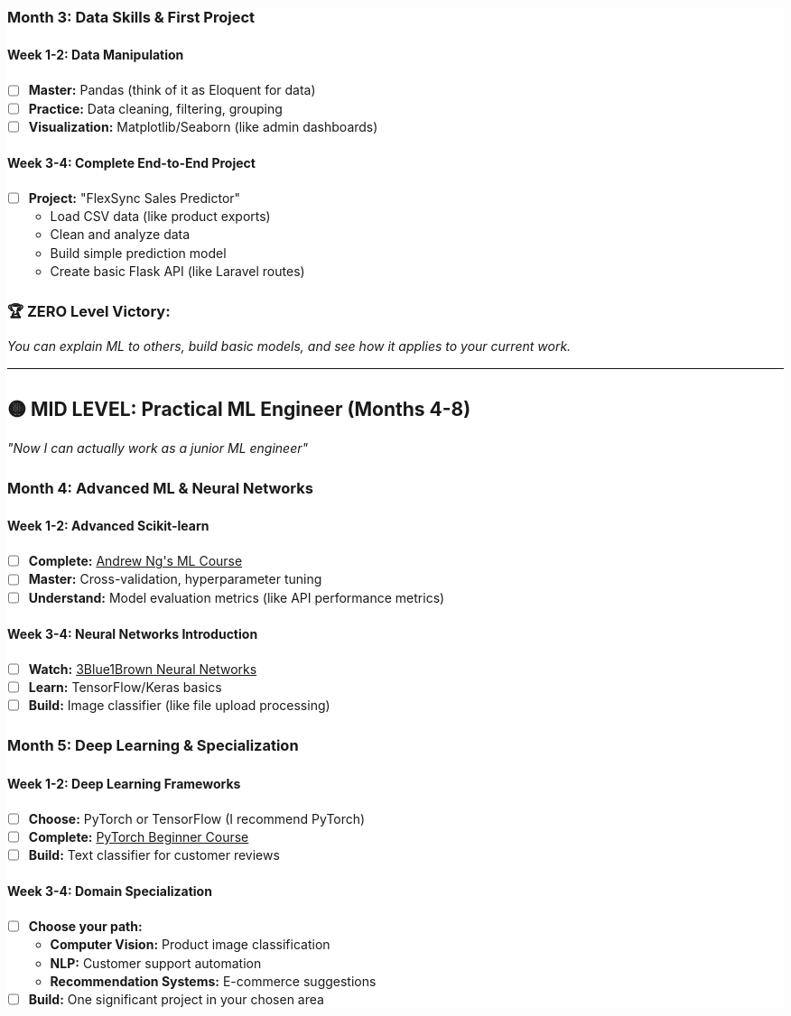 ### **Month 3: Data Skills & First Project**

#### **Week 1-2: Data Manipulation**
- [ ] **Master:** Pandas (think of it as Eloquent for data)
- [ ] **Practice:** Data cleaning, filtering, grouping
- [ ] **Visualization:** Matplotlib/Seaborn (like admin dashboards)

#### **Week 3-4: Complete End-to-End Project**
- [ ] **Project:** "FlexSync Sales Predictor"
  - Load CSV data (like product exports)
  - Clean and analyze data
  - Build simple prediction model
  - Create basic Flask API (like Laravel routes)

### 🏆 **ZERO Level Victory:** 
*You can explain ML to others, build basic models, and see how it applies to your current work.*

---

## 🟡 **MID LEVEL: Practical ML Engineer (Months 4-8)**
*"Now I can actually work as a junior ML engineer"*

### **Month 4: Advanced ML & Neural Networks**

#### **Week 1-2: Advanced Scikit-learn**
- [ ] **Complete:** [Andrew Ng's ML Course](https://www.coursera.org/learn/machine-learning)
- [ ] **Master:** Cross-validation, hyperparameter tuning
- [ ] **Understand:** Model evaluation metrics (like API performance metrics)

#### **Week 3-4: Neural Networks Introduction**
- [ ] **Watch:** [3Blue1Brown Neural Networks](https://www.youtube.com/playlist?list=PLZHQObOWTQDNU6R1_67000Dx_ZCJB-3pi)
- [ ] **Learn:** TensorFlow/Keras basics
- [ ] **Build:** Image classifier (like file upload processing)

### **Month 5: Deep Learning & Specialization**

#### **Week 1-2: Deep Learning Frameworks**
- [ ] **Choose:** PyTorch or TensorFlow (I recommend PyTorch)
- [ ] **Complete:** [PyTorch Beginner Course](https://www.youtube.com/playlist?list=PLqnslRFeH2UrcDBWF5mfPGpqQDSta6VK4)
- [ ] **Build:** Text classifier for customer reviews

#### **Week 3-4: Domain Specialization**
- [ ] **Choose your path:**
  - **Computer Vision:** Product image classification
  - **NLP:** Customer support automation
  - **Recommendation Systems:** E-commerce suggestions
- [ ] **Build:** One significant project in your chosen area
